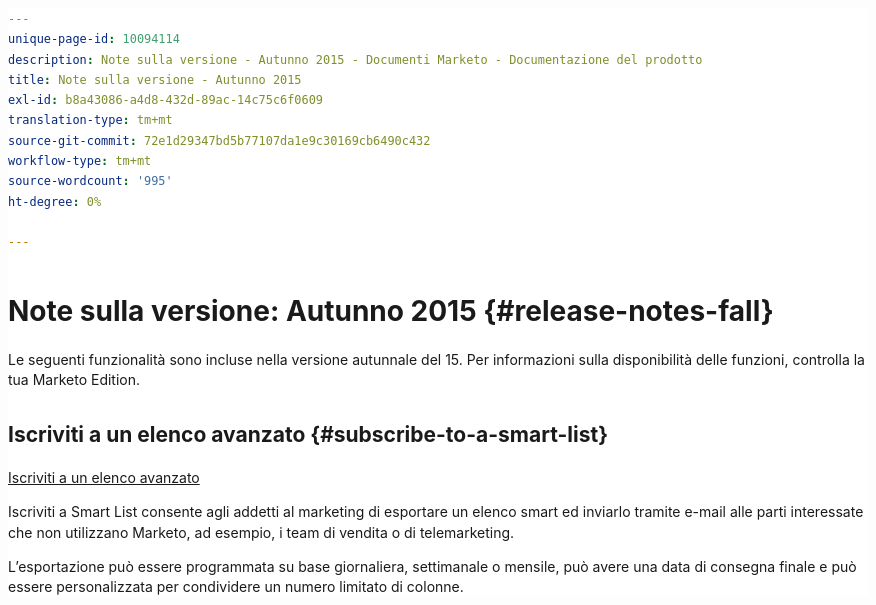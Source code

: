 ```yaml
---
unique-page-id: 10094114
description: Note sulla versione - Autunno 2015 - Documenti Marketo - Documentazione del prodotto
title: Note sulla versione - Autunno 2015
exl-id: b8a43086-a4d8-432d-89ac-14c75c6f0609
translation-type: tm+mt
source-git-commit: 72e1d29347bd5b77107da1e9c30169cb6490c432
workflow-type: tm+mt
source-wordcount: '995'
ht-degree: 0%

---
```


# Note sulla versione: Autunno 2015 {#release-notes-fall}

Le seguenti funzionalità sono incluse nella versione autunnale del 15. Per informazioni sulla disponibilità delle funzioni, controlla la tua Marketo Edition.

## Iscriviti a un elenco avanzato {#subscribe-to-a-smart-list}

[Iscriviti a un elenco avanzato](/help/marketo/product-docs/reporting/basic-reporting/report-subscriptions/subscribe-to-a-smart-list.md)

Iscriviti a Smart List consente agli addetti al marketing di esportare un elenco smart ed inviarlo tramite e-mail alle parti interessate che non utilizzano Marketo, ad esempio, i team di vendita o di telemarketing.

L’esportazione può essere programmata su base giornaliera, settimanale o mensile, può avere una data di consegna finale e può essere personalizzata per condividere un numero limitato di colonne.
